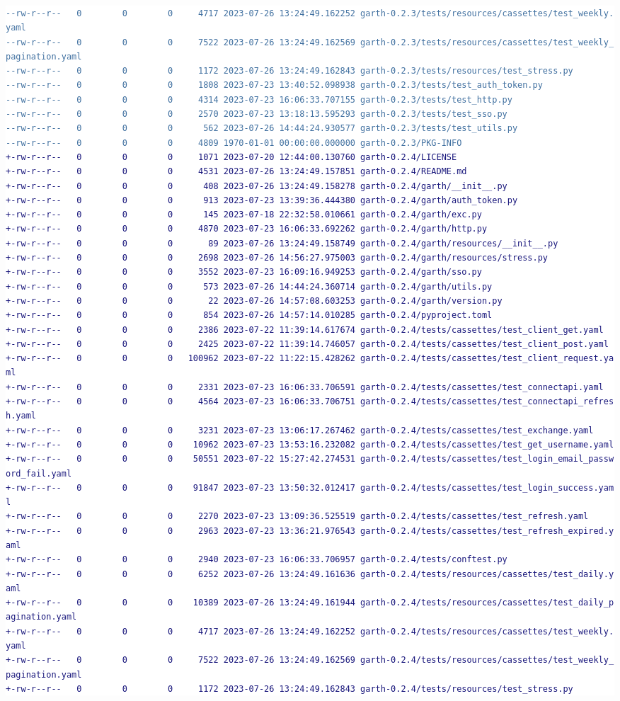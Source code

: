 ```diff
--rw-r--r--   0        0        0     4717 2023-07-26 13:24:49.162252 garth-0.2.3/tests/resources/cassettes/test_weekly.yaml
--rw-r--r--   0        0        0     7522 2023-07-26 13:24:49.162569 garth-0.2.3/tests/resources/cassettes/test_weekly_pagination.yaml
--rw-r--r--   0        0        0     1172 2023-07-26 13:24:49.162843 garth-0.2.3/tests/resources/test_stress.py
--rw-r--r--   0        0        0     1808 2023-07-23 13:40:52.098938 garth-0.2.3/tests/test_auth_token.py
--rw-r--r--   0        0        0     4314 2023-07-23 16:06:33.707155 garth-0.2.3/tests/test_http.py
--rw-r--r--   0        0        0     2570 2023-07-23 13:18:13.595293 garth-0.2.3/tests/test_sso.py
--rw-r--r--   0        0        0      562 2023-07-26 14:44:24.930577 garth-0.2.3/tests/test_utils.py
--rw-r--r--   0        0        0     4809 1970-01-01 00:00:00.000000 garth-0.2.3/PKG-INFO
+-rw-r--r--   0        0        0     1071 2023-07-20 12:44:00.130760 garth-0.2.4/LICENSE
+-rw-r--r--   0        0        0     4531 2023-07-26 13:24:49.157851 garth-0.2.4/README.md
+-rw-r--r--   0        0        0      408 2023-07-26 13:24:49.158278 garth-0.2.4/garth/__init__.py
+-rw-r--r--   0        0        0      913 2023-07-23 13:39:36.444380 garth-0.2.4/garth/auth_token.py
+-rw-r--r--   0        0        0      145 2023-07-18 22:32:58.010661 garth-0.2.4/garth/exc.py
+-rw-r--r--   0        0        0     4870 2023-07-23 16:06:33.692262 garth-0.2.4/garth/http.py
+-rw-r--r--   0        0        0       89 2023-07-26 13:24:49.158749 garth-0.2.4/garth/resources/__init__.py
+-rw-r--r--   0        0        0     2698 2023-07-26 14:56:27.975003 garth-0.2.4/garth/resources/stress.py
+-rw-r--r--   0        0        0     3552 2023-07-23 16:09:16.949253 garth-0.2.4/garth/sso.py
+-rw-r--r--   0        0        0      573 2023-07-26 14:44:24.360714 garth-0.2.4/garth/utils.py
+-rw-r--r--   0        0        0       22 2023-07-26 14:57:08.603253 garth-0.2.4/garth/version.py
+-rw-r--r--   0        0        0      854 2023-07-26 14:57:14.010285 garth-0.2.4/pyproject.toml
+-rw-r--r--   0        0        0     2386 2023-07-22 11:39:14.617674 garth-0.2.4/tests/cassettes/test_client_get.yaml
+-rw-r--r--   0        0        0     2425 2023-07-22 11:39:14.746057 garth-0.2.4/tests/cassettes/test_client_post.yaml
+-rw-r--r--   0        0        0   100962 2023-07-22 11:22:15.428262 garth-0.2.4/tests/cassettes/test_client_request.yaml
+-rw-r--r--   0        0        0     2331 2023-07-23 16:06:33.706591 garth-0.2.4/tests/cassettes/test_connectapi.yaml
+-rw-r--r--   0        0        0     4564 2023-07-23 16:06:33.706751 garth-0.2.4/tests/cassettes/test_connectapi_refresh.yaml
+-rw-r--r--   0        0        0     3231 2023-07-23 13:06:17.267462 garth-0.2.4/tests/cassettes/test_exchange.yaml
+-rw-r--r--   0        0        0    10962 2023-07-23 13:53:16.232082 garth-0.2.4/tests/cassettes/test_get_username.yaml
+-rw-r--r--   0        0        0    50551 2023-07-22 15:27:42.274531 garth-0.2.4/tests/cassettes/test_login_email_password_fail.yaml
+-rw-r--r--   0        0        0    91847 2023-07-23 13:50:32.012417 garth-0.2.4/tests/cassettes/test_login_success.yaml
+-rw-r--r--   0        0        0     2270 2023-07-23 13:09:36.525519 garth-0.2.4/tests/cassettes/test_refresh.yaml
+-rw-r--r--   0        0        0     2963 2023-07-23 13:36:21.976543 garth-0.2.4/tests/cassettes/test_refresh_expired.yaml
+-rw-r--r--   0        0        0     2940 2023-07-23 16:06:33.706957 garth-0.2.4/tests/conftest.py
+-rw-r--r--   0        0        0     6252 2023-07-26 13:24:49.161636 garth-0.2.4/tests/resources/cassettes/test_daily.yaml
+-rw-r--r--   0        0        0    10389 2023-07-26 13:24:49.161944 garth-0.2.4/tests/resources/cassettes/test_daily_pagination.yaml
+-rw-r--r--   0        0        0     4717 2023-07-26 13:24:49.162252 garth-0.2.4/tests/resources/cassettes/test_weekly.yaml
+-rw-r--r--   0        0        0     7522 2023-07-26 13:24:49.162569 garth-0.2.4/tests/resources/cassettes/test_weekly_pagination.yaml
+-rw-r--r--   0        0        0     1172 2023-07-26 13:24:49.162843 garth-0.2.4/tests/resources/test_stress.py
```